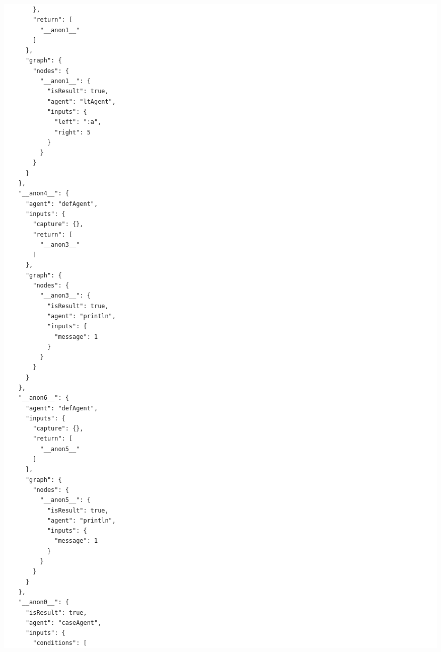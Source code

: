 ```
        },
        "return": [
          "__anon1__"
        ]
      },
      "graph": {
        "nodes": {
          "__anon1__": {
            "isResult": true,
            "agent": "ltAgent",
            "inputs": {
              "left": ":a",
              "right": 5
            }
          }
        }
      }
    },
    "__anon4__": {
      "agent": "defAgent",
      "inputs": {
        "capture": {},
        "return": [
          "__anon3__"
        ]
      },
      "graph": {
        "nodes": {
          "__anon3__": {
            "isResult": true,
            "agent": "println",
            "inputs": {
              "message": 1
            }
          }
        }
      }
    },
    "__anon6__": {
      "agent": "defAgent",
      "inputs": {
        "capture": {},
        "return": [
          "__anon5__"
        ]
      },
      "graph": {
        "nodes": {
          "__anon5__": {
            "isResult": true,
            "agent": "println",
            "inputs": {
              "message": 1
            }
          }
        }
      }
    },
    "__anon0__": {
      "isResult": true,
      "agent": "caseAgent",
      "inputs": {
        "conditions": [
```